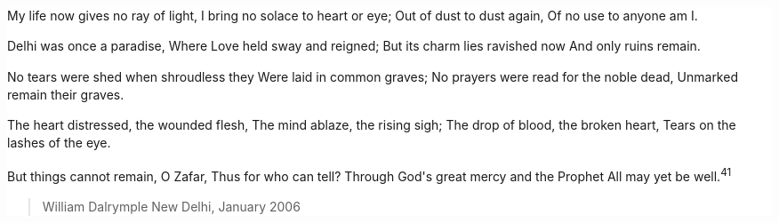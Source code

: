 My life now gives no ray of light, I bring no solace to heart or eye; Out of dust to dust again, Of no use to anyone am I.

Delhi was once a paradise, Where Love held sway and reigned; But its charm lies ravished now And only ruins remain.

No tears were shed when shroudless they Were laid in common graves; No prayers were read for the noble dead, Unmarked remain their graves.

The heart distressed, the wounded flesh, The mind ablaze, the rising sigh; The drop of blood, the broken heart, Tears on the lashes of the eye.

But things cannot remain, O Zafar, Thus for who can tell? Through God's great mercy and the Prophet All may yet be well.<sup>41</sup>

> William Dalrymple New Delhi, January 2006